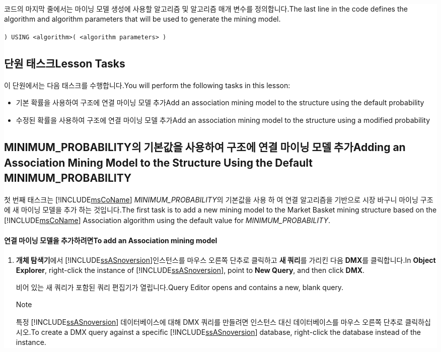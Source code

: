  <span data-ttu-id="7ecf6-132">코드의 마지막 줄에서는 마이닝 모델 생성에 사용할 알고리즘 및 알고리즘 매개 변수를 정의합니다.</span><span class="sxs-lookup"><span data-stu-id="7ecf6-132">The last line in the code defines the algorithm and algorithm parameters that will be used to generate the mining model.</span></span>  
  
```  
) USING <algorithm>( <algorithm parameters> )  
```  
  
## <a name="lesson-tasks"></a><span data-ttu-id="7ecf6-133">단원 태스크</span><span class="sxs-lookup"><span data-stu-id="7ecf6-133">Lesson Tasks</span></span>  
 <span data-ttu-id="7ecf6-134">이 단원에서는 다음 태스크를 수행합니다.</span><span class="sxs-lookup"><span data-stu-id="7ecf6-134">You will perform the following tasks in this lesson:</span></span>  
  
-   <span data-ttu-id="7ecf6-135">기본 확률을 사용하여 구조에 연결 마이닝 모델 추가</span><span class="sxs-lookup"><span data-stu-id="7ecf6-135">Add an association mining model to the structure using the default probability</span></span>  
  
-   <span data-ttu-id="7ecf6-136">수정된 확률을 사용하여 구조에 연결 마이닝 모델 추가</span><span class="sxs-lookup"><span data-stu-id="7ecf6-136">Add an association mining model to the structure using a modified probability</span></span>  
  
## <a name="adding-an-association-mining-model-to-the-structure-using-the-default-minimum_probability"></a><span data-ttu-id="7ecf6-137">MINIMUM_PROBABILITY의 기본값을 사용하여 구조에 연결 마이닝 모델 추가</span><span class="sxs-lookup"><span data-stu-id="7ecf6-137">Adding an Association Mining Model to the Structure Using the Default MINIMUM_PROBABILITY</span></span>  
 <span data-ttu-id="7ecf6-138">첫 번째 태스크는 [!INCLUDE[msCoName](../includes/msconame-md.md)] *MINIMUM_PROBABILITY*의 기본값을 사용 하 여 연결 알고리즘을 기반으로 시장 바구니 마이닝 구조에 새 마이닝 모델을 추가 하는 것입니다.</span><span class="sxs-lookup"><span data-stu-id="7ecf6-138">The first task is to add a new mining model to the Market Basket mining structure based on the [!INCLUDE[msCoName](../includes/msconame-md.md)] Association algorithm using the default value for *MINIMUM_PROBABILITY*.</span></span>  
  
#### <a name="to-add-an-association-mining-model"></a><span data-ttu-id="7ecf6-139">연결 마이닝 모델을 추가하려면</span><span class="sxs-lookup"><span data-stu-id="7ecf6-139">To add an Association mining model</span></span>  
  
1.  <span data-ttu-id="7ecf6-140">**개체 탐색기**에서 [!INCLUDE[ssASnoversion](../includes/ssasnoversion-md.md)]인스턴스를 마우스 오른쪽 단추로 클릭하고 **새 쿼리**를 가리킨 다음 **DMX**를 클릭합니다.</span><span class="sxs-lookup"><span data-stu-id="7ecf6-140">In **Object Explorer**, right-click the instance of [!INCLUDE[ssASnoversion](../includes/ssasnoversion-md.md)], point to **New Query**, and then click **DMX**.</span></span>  
  
     <span data-ttu-id="7ecf6-141">비어 있는 새 쿼리가 포함된 쿼리 편집기가 열립니다.</span><span class="sxs-lookup"><span data-stu-id="7ecf6-141">Query Editor opens and contains a new, blank query.</span></span>  
  
    > [!NOTE]  
    >  <span data-ttu-id="7ecf6-142">특정 [!INCLUDE[ssASnoversion](../includes/ssasnoversion-md.md)] 데이터베이스에 대해 DMX 쿼리를 만들려면 인스턴스 대신 데이터베이스를 마우스 오른쪽 단추로 클릭하십시오.</span><span class="sxs-lookup"><span data-stu-id="7ecf6-142">To create a DMX query against a specific [!INCLUDE[ssASnoversion](../includes/ssasnoversion-md.md)] database, right-click the database instead of the instance.</span></span>  
  